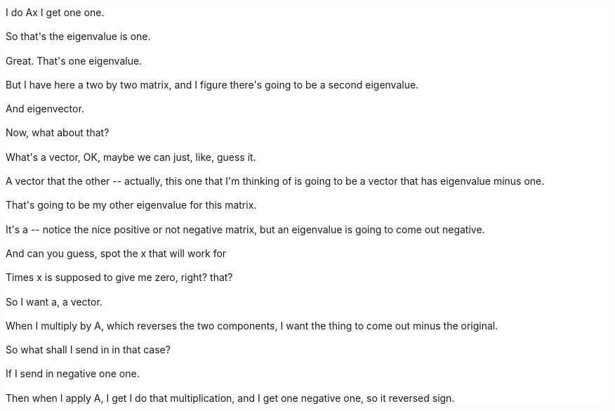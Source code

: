   <span m='738930'>I</span> <span m='739020'>do</span> <span m='739350'>Ax</span>
  <span m='740470'>I</span> <span m='741080'>get</span> <span m='741350'>one</span>
  <span m='741620'>one.</span> </p><p><span m='743120'>So</span> <span m='743350'>that's</span>
  <span m='744150'>the</span> <span m='744390'>eigenvalue</span> <span m='745230'>is</span>
  <span m='746320'>one.</span> </p><p><span m='747230'>Great.</span> <span m='748710'>That's</span>
  <span m='749940'>one</span> <span m='750170'>eigenvalue.</span> </p><p><span m='750600'>But</span>
  <span m='751090'>I</span> <span m='751310'>have</span> <span m='751470'>here</span>
  <span m='751820'>a</span> <span m='751870'>two</span> <span m='752020'>by</span>
  <span m='752260'>two</span> <span m='752470'>matrix,</span> <span m='753420'>and</span>
  <span m='753720'>I</span> <span m='755120'>figure</span> <span m='755760'>there's</span>
  <span m='756120'>going</span> <span m='756300'>to</span> <span m='756350'>be</span>
  <span m='756520'>a</span> <span m='756570'>second</span> <span m='757130'>eigenvalue.</span>
  </p><p><span m='760180'>And</span> <span m='760510'>eigenvector.</span> </p><p><span
  m='762740'>Now,</span> <span m='763360'>what</span> <span m='763730'>about</span>
  <span m='764050'>that?</span> </p><p><span m='764410'>What's</span> <span m='764670'>a</span>
  <span m='764880'>vector,</span> <span m='765900'>OK,</span> <span m='766190'>maybe</span>
  <span m='766460'>we</span> <span m='766640'>can</span> <span m='767010'>just,</span>
  <span m='767400'>like,</span> <span m='768410'>guess</span> <span m='769080'>it.</span>
  </p><p><span m='770280'>A</span> <span m='770500'>vector</span> <span m='771450'>that</span>
  <span m='772830'>the</span> <span m='773760'>other</span> <span m='774690'>--</span>
  <span m='774720'>actually,</span> <span m='775280'>this</span> <span m='775370'>one</span>
  <span m='775440'>that</span> <span m='775500'>I'm</span> <span m='775550'>thinking</span>
  <span m='775720'>of</span> <span m='776690'>is</span> <span m='777590'>going</span>
  <span m='777780'>to</span> <span m='777840'>be</span> <span m='778010'>a</span>
  <span m='778130'>vector</span> <span m='778500'>that</span> <span m='778710'>has</span>
  <span m='778940'>eigenvalue</span> <span m='779820'>minus</span> <span m='780180'>one.</span>
  </p><p><span m='783240'>That's</span> <span m='783470'>going</span> <span m='783600'>to</span>
  <span m='783650'>be</span> <span m='783810'>my</span> <span m='784060'>other</span>
  <span m='784370'>eigenvalue</span> <span m='785120'>for</span> <span m='785210'>this</span>
  <span m='785490'>matrix.</span> </p><p><span m='786670'>It's</span> <span m='786920'>a</span>
  <span m='787030'>--</span> <span m='787060'>notice</span> <span m='787340'>the</span>
  <span m='787470'>nice</span> <span m='787880'>positive</span> <span m='788410'>or</span>
  <span m='788700'>not</span> <span m='788980'>negative</span> <span m='789430'>matrix,</span>
  <span m='789920'>but</span> <span m='790170'>an</span> <span m='790280'>eigenvalue</span>
  <span m='791400'>is</span> <span m='791660'>going</span> <span m='791800'>to</span>
  <span m='791890'>come</span> <span m='792110'>out</span> <span m='792360'>negative.</span>
  </p><p><span m='793240'>And</span> <span m='793500'>can</span> <span m='793670'>you</span>
  <span m='793940'>guess,</span> <span m='794200'>spot</span> <span m='794300'>the</span>
  <span m='794350'>x</span> <span m='794410'>that</span> <span m='794600'>will</span>
  <span m='794890'>work</span> <span m='795220'>for</span> </p><p><span m='795520'>Times</span>
  <span m='795650'>x</span> <span m='795870'>is</span> <span m='796010'>supposed</span>
  <span m='796160'>to</span> <span m='796290'>give</span> <span m='796370'>me</span>
  <span m='796460'>zero,</span> <span m='796820'>right?</span> <span m='796980'>that?</span>
  </p><p><span m='798910'>So</span> <span m='799040'>I</span> <span m='799160'>want</span>
  <span m='799500'>a,</span> <span m='799820'>a</span> <span m='799850'>vector.</span>
  </p><p><span m='800960'>When</span> <span m='801320'>I</span> <span m='802060'>multiply</span>
  <span m='802780'>by</span> <span m='803000'>A,</span> <span m='803670'>which</span>
  <span m='804190'>reverses</span> <span m='804940'>the</span> <span m='805650'>two</span>
  <span m='806100'>components,</span> <span m='807140'>I</span> <span m='807540'>want</span>
  <span m='807920'>the</span> <span m='808100'>thing</span> <span m='808330'>to</span>
  <span m='808490'>come</span> <span m='808690'>out</span> <span m='808940'>minus</span>
  <span m='809580'>the</span> <span m='809780'>original.</span> </p><p><span m='811120'>So</span>
  <span m='811290'>what</span> <span m='811520'>shall</span> <span m='811660'>I</span>
  <span m='811760'>send</span> <span m='812140'>in</span> <span m='812610'>in</span>
  <span m='812720'>that</span> <span m='812990'>case?</span> </p><p><span m='814480'>If</span>
  <span m='814590'>I</span> <span m='814750'>send</span> <span m='815140'>in</span>
  <span m='816250'>negative</span> <span m='816790'>one</span> <span m='817180'>one.</span>
  </p><p><span m='820550'>Then</span> <span m='820860'>when</span> <span m='821060'>I</span>
  <span m='821400'>apply</span> <span m='821800'>A,</span> <span m='822940'>I</span>
  <span m='823480'>get</span> <span m='825550'>I</span> <span m='826020'>do</span>
  <span m='826210'>that</span> <span m='826460'>multiplication,</span> <span m='827150'>and</span>
  <span m='827460'>I</span> <span m='827570'>get</span> <span m='827840'>one</span>
  <span m='828210'>negative</span> <span m='828610'>one,</span> <span m='829420'>so</span>
  <span m='829840'>it</span> <span m='829990'>reversed</span> <span m='830540'>sign.</span>